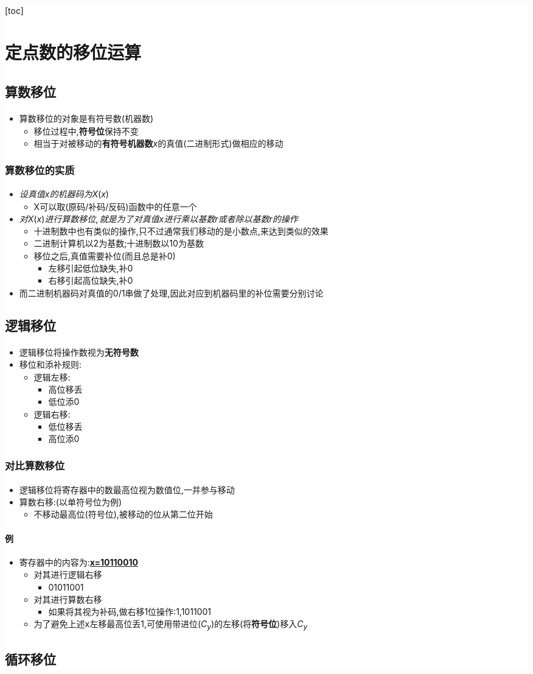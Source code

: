 [toc]

# 定点数的移位运算

## 算数移位

- 算数移位的对象是有符号数(机器数)
  - 移位过程中,**符号位**保持不变
  - 相当于对被移动的**有符号机器数**$x$的真值(二进制形式)做相应的移动

### 算数移位的实质

- $设真值x的机器码为X(x)$
  - X可以取(原码/补码/反码)函数中的任意一个
- $对X(x)进行算数移位,就是为了对真值x进行乘以基数r或者除以基数r的操作$
  - 十进制数中也有类似的操作,只不过通常我们移动的是小数点,来达到类似的效果
  - 二进制计算机以2为基数;十进制数以10为基数
  - 移位之后,真值需要补位(而且总是补0)
    - 左移引起低位缺失,补0
    - 右移引起高位缺失,补0
- 而二进制机器码对真值的0/1串做了处理,因此对应到机器码里的补位需要分别讨论

## 逻辑移位

- 逻辑移位将操作数视为**无符号数**
- 移位和添补规则:
  - 逻辑左移:
    - 高位移丢
    - 低位添0
  - 逻辑右移:
    - 低位移丢
    - 高位添0

### 对比算数移位

- 逻辑移位将寄存器中的数最高位视为数值位,一并参与移动
- 算数右移:(以单符号位为例)
  - 不移动最高位(符号位),被移动的位从第二位开始

#### 例

- 寄存器中的内容为:**<u>x=10110010</u>**
  - 对其进行逻辑右移
    - 01011001
  - 对其进行算数右移
    - 如果将其视为补码,做右移1位操作:1,1011001
  - 为了避免上述x左移最高位丢1,可使用带进位($C_y$)的左移(将**符号位**)移入$C_y$

## 循环移位
